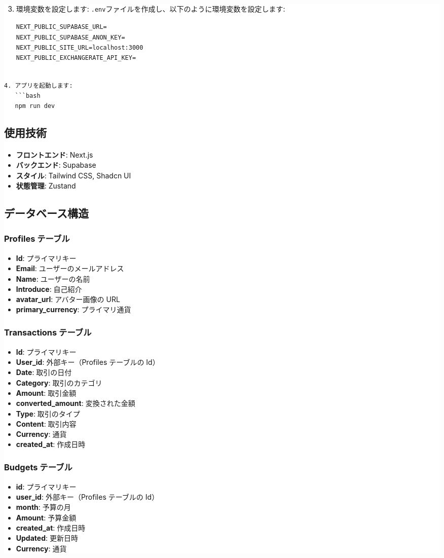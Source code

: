 3. 環境変数を設定します:
   `.env`ファイルを作成し、以下のように環境変数を設定します:
   ```env
   NEXT_PUBLIC_SUPABASE_URL=
   NEXT_PUBLIC_SUPABASE_ANON_KEY=
   NEXT_PUBLIC_SITE_URL=localhost:3000
   NEXT_PUBLIC_EXCHANGERATE_API_KEY=
   ```

````

4. アプリを起動します:
   ```bash
   npm run dev
````

## 使用技術

- **フロントエンド**: Next.js
- **バックエンド**: Supabase
- **スタイル**: Tailwind CSS, Shadcn UI
- **状態管理**: Zustand

## データベース構造

### Profiles テーブル

- **Id**: プライマリキー
- **Email**: ユーザーのメールアドレス
- **Name**: ユーザーの名前
- **Introduce**: 自己紹介
- **avatar_url**: アバター画像の URL
- **primary_currency**: プライマリ通貨

### Transactions テーブル

- **Id**: プライマリキー
- **User_id**: 外部キー（Profiles テーブルの Id）
- **Date**: 取引の日付
- **Category**: 取引のカテゴリ
- **Amount**: 取引金額
- **converted_amount**: 変換された金額
- **Type**: 取引のタイプ
- **Content**: 取引内容
- **Currency**: 通貨
- **created_at**: 作成日時

### Budgets テーブル

- **id**: プライマリキー
- **user_id**: 外部キー（Profiles テーブルの Id）
- **month**: 予算の月
- **Amount**: 予算金額
- **created_at**: 作成日時
- **Updated**: 更新日時
- **Currency**: 通貨
